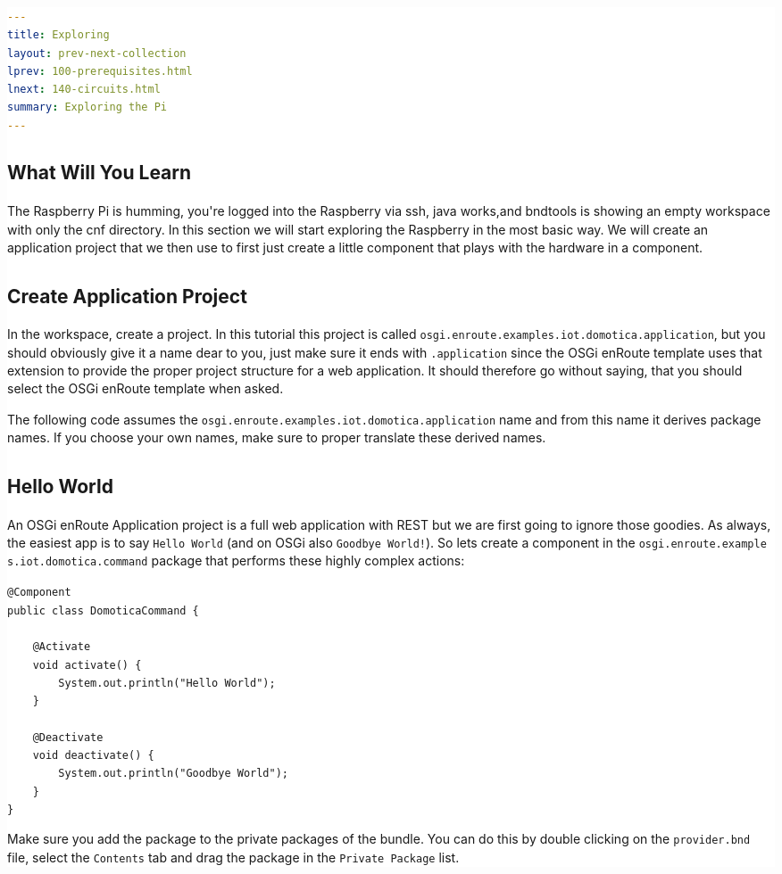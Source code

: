 ```yaml
---
title: Exploring
layout: prev-next-collection
lprev: 100-prerequisites.html
lnext: 140-circuits.html
summary: Exploring the Pi
---
```


## What Will You Learn

The Raspberry Pi is humming, you're logged into the Raspberry via ssh, java works,and bndtools is showing an empty workspace with only the cnf directory. In this section we will start exploring the Raspberry in the most basic way. We will create an application project that we then use to first just create a little component that plays with the hardware in a component. 

## Create Application Project

In the workspace, create a project. In this tutorial this project is called `osgi.enroute.examples.iot.domotica.application`, but you should obviously give it a name dear to you, just make sure it ends with `.application` since the OSGi enRoute template uses that extension to provide the proper project structure for a web application. It should therefore go without saying, that you should select the OSGi enRoute template when asked.

The following code assumes the `osgi.enroute.examples.iot.domotica.application` name and from this name it derives package names. If you choose your own names, make sure to proper translate these derived names.

## Hello World 

An OSGi enRoute Application project is a full web application with REST but we are first going to ignore those goodies. As always, the easiest app is to say `Hello World` (and on OSGi also `Goodbye World!`). So lets create a component in the `osgi.enroute.examples.iot.domotica.command` package that performs these highly complex actions:

	@Component
	public class DomoticaCommand {
	
		@Activate
		void activate() {
			System.out.println("Hello World");
		}
	
		@Deactivate
		void deactivate() {
			System.out.println("Goodbye World");
		}
	}

Make sure you add the package to the private packages of the bundle. You can do this by double clicking on the `provider.bnd` file, select the `Contents` tab and drag the package in the `Private Package` list.
